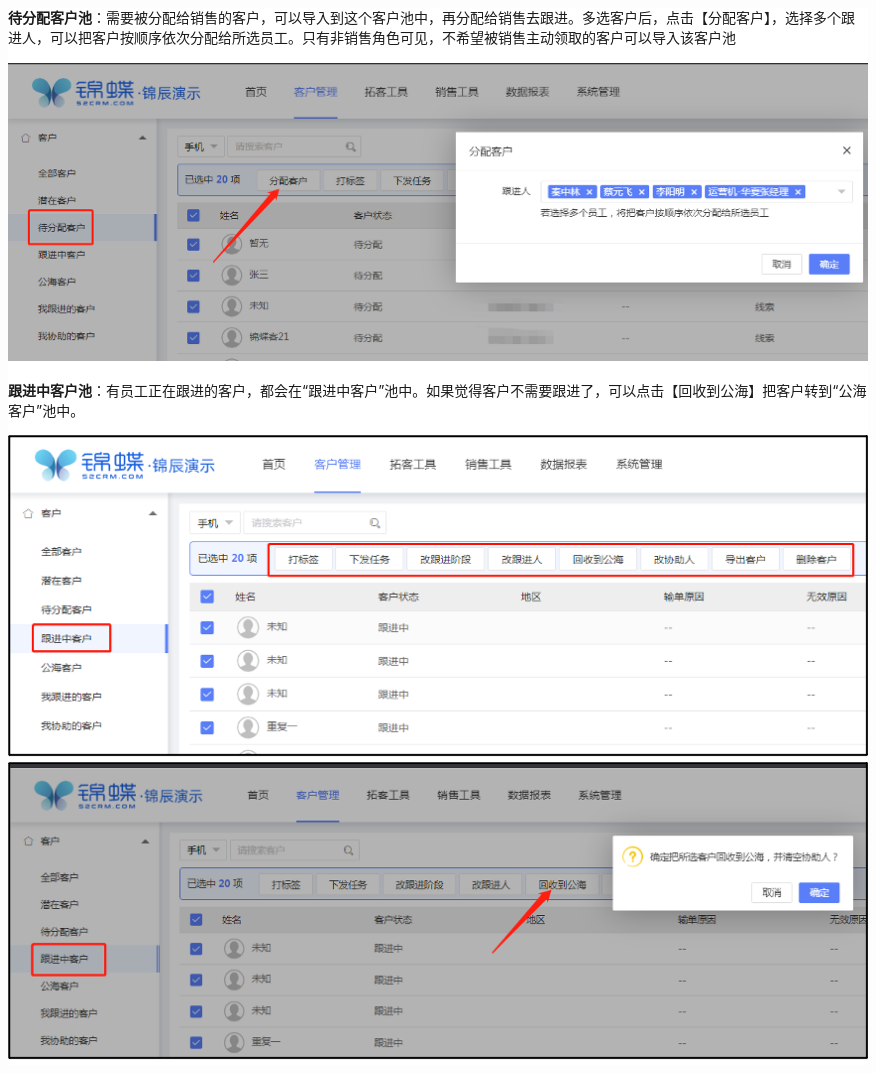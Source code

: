 **待分配客户池**：需要被分配给销售的客户，可以导入到这个客户池中，再分配给销售去跟进。多选客户后，点击【分配客户】，选择多个跟进人，可以把客户按顺序依次分配给所选员工。只有非销售角色可见，不希望被销售主动领取的客户可以导入该客户池

![待分配客户池](../../images/manual/default/4.1-3.png)

**跟进中客户池**：有员工正在跟进的客户，都会在“跟进中客户”池中。如果觉得客户不需要跟进了，可以点击【回收到公海】把客户转到“公海客户”池中。

![跟进中客户池](../../images/manual/default/4.1-4.png)
![跟进中客户池](../../images/manual/default/4.1-5.png)
